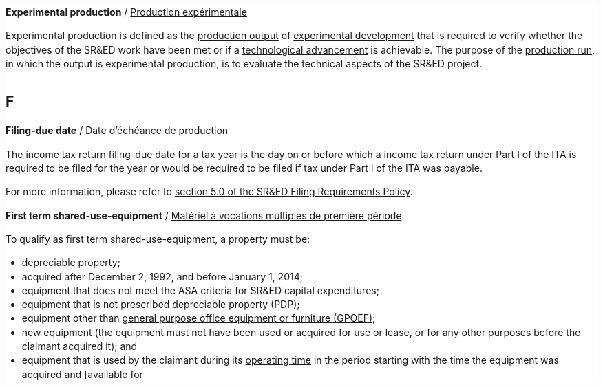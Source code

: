 **Experimental production** / [Production
expérimentale](https://www.canada.ca/fr/agence-revenu/services/recherche-scientifique-developpement-experimental-programme-encouragements-fiscaux/glossaire.html#xprmntprd)

Experimental production is defined as the [production
output](https://www.canada.ca/en/revenue-agency/services/scientific-research-experimental-development-tax-incentive-program/glossary.html#prdtpt)
of [experimental
development](https://www.canada.ca/en/revenue-agency/services/scientific-research-experimental-development-tax-incentive-program/glossary.html#xpdvlpmnt)
that is required to verify whether the objectives of the SR&ED work have
been met or if a [technological
advancement](https://www.canada.ca/en/revenue-agency/services/scientific-research-experimental-development-tax-incentive-program/glossary.html#dvncmnt)
is achievable. The purpose of the [production
run](https://www.canada.ca/en/revenue-agency/services/scientific-research-experimental-development-tax-incentive-program/glossary.html#prdcnrn),
in which the output is experimental production, is to evaluate the
technical aspects of the SR&ED project.

</div>

<div class="mwsbodytext text parbase section">

F 
-

**Filing-due date** / [Date d’échéance de
production](https://www.canada.ca/fr/agence-revenu/services/recherche-scientifique-developpement-experimental-programme-encouragements-fiscaux/glossaire.html#flngd)

The income tax return filing-due date for a tax year is the day on or
before which a income tax return under Part I of the ITA is required to
be filed for the year or would be required to be filed if tax under Part
I of the ITA was payable.

For more information, please refer to [section 5.0 of the SR&ED Filing
Requirements
Policy](https://www.canada.ca/en/revenue-agency/services/scientific-research-experimental-development-tax-incentive-program/filing-requirements-policy.html#s5_0).

**First term shared-use-equipment** / [Matériel à vocations multiples de
première
période](https://www.canada.ca/fr/agence-revenu/services/recherche-scientifique-developpement-experimental-programme-encouragements-fiscaux/glossaire.html#frsttrm)

To qualify as first term shared-use-equipment, a property must be:

-   [depreciable
    property](https://www.canada.ca/en/revenue-agency/services/scientific-research-experimental-development-tax-incentive-program/glossary.html#dprcbl);
-   acquired after December 2, 1992, and before January 1, 2014;
-   equipment that does not meet the ASA criteria for SR&ED capital
    expenditures;
-   equipment that is not [prescribed depreciable property
    (PDP)](https://www.canada.ca/en/revenue-agency/services/scientific-research-experimental-development-tax-incentive-program/glossary.html#prscbdpr);
-   equipment other than [general purpose office equipment or furniture
    (GPOEF)](https://www.canada.ca/en/revenue-agency/services/scientific-research-experimental-development-tax-incentive-program/glossary.html#gpf);
-   new equipment (the equipment must not have been used or acquired for
    use or lease, or for any other purposes before the claimant acquired
    it); and
-   equipment that is used by the claimant during its [operating
    time](https://www.canada.ca/en/revenue-agency/services/scientific-research-experimental-development-tax-incentive-program/glossary.html#prtngtm)
    in the period starting with the time the equipment was acquired and
    [available for